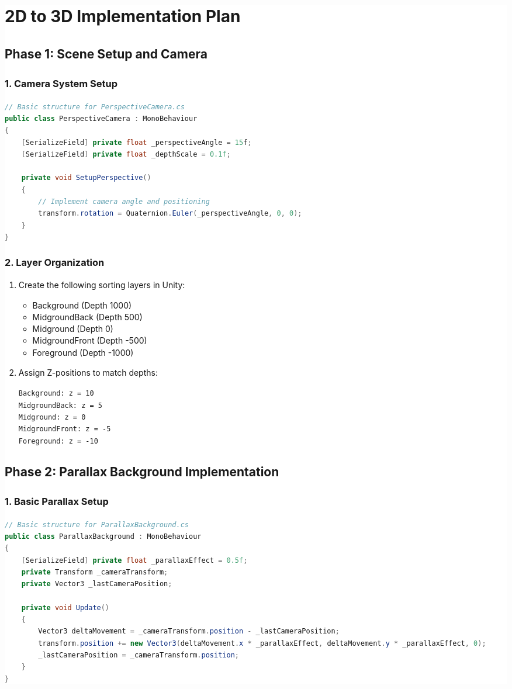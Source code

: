 # 2D to 3D Implementation Plan

## Phase 1: Scene Setup and Camera

### 1. Camera System Setup
```csharp
// Basic structure for PerspectiveCamera.cs
public class PerspectiveCamera : MonoBehaviour
{
    [SerializeField] private float _perspectiveAngle = 15f;
    [SerializeField] private float _depthScale = 0.1f;
    
    private void SetupPerspective()
    {
        // Implement camera angle and positioning
        transform.rotation = Quaternion.Euler(_perspectiveAngle, 0, 0);
    }
}
```

### 2. Layer Organization
1. Create the following sorting layers in Unity:
   - Background (Depth 1000)
   - MidgroundBack (Depth 500)
   - Midground (Depth 0)
   - MidgroundFront (Depth -500)
   - Foreground (Depth -1000)

2. Assign Z-positions to match depths:
   ```
   Background: z = 10
   MidgroundBack: z = 5
   Midground: z = 0
   MidgroundFront: z = -5
   Foreground: z = -10
   ```

## Phase 2: Parallax Background Implementation

### 1. Basic Parallax Setup
```csharp
// Basic structure for ParallaxBackground.cs
public class ParallaxBackground : MonoBehaviour
{
    [SerializeField] private float _parallaxEffect = 0.5f;
    private Transform _cameraTransform;
    private Vector3 _lastCameraPosition;

    private void Update()
    {
        Vector3 deltaMovement = _cameraTransform.position - _lastCameraPosition;
        transform.position += new Vector3(deltaMovement.x * _parallaxEffect, deltaMovement.y * _parallaxEffect, 0);
        _lastCameraPosition = _cameraTransform.position;
    }
}
```
